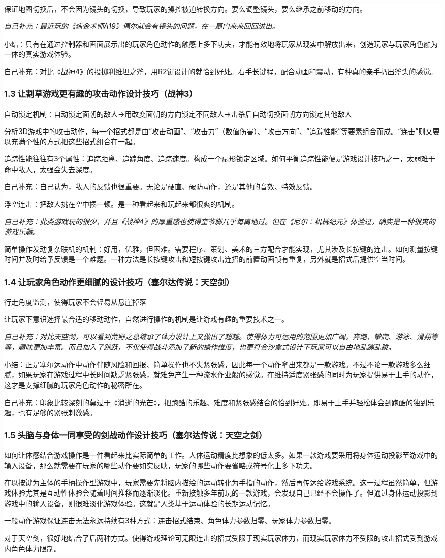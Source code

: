 保证地图切换后，不会因为镜头的切换，导致玩家的操控被迫转换方向。要么调整镜头，要么继承之前移动的方向。

*自己补充：最近玩的《炼金术师A19》偶尔就会有镜头的问题，在一扇门来来回回进出。*

 

小结：只有在通过控制器和画面展示出的玩家角色动作的触感上多下功夫，才能有效地将玩家从现实中解放出来，创造玩家与玩家角色融为一体的真实游戏体验。

自己补充：对比《战神4》的投掷利维坦之斧，用R2键设计的就恰到好处。右手长键程，配合动画和震动，有种真的亲手扔出斧头的感觉。

 

### 1.3 让割草游戏更有趣的攻击动作设计技巧（战神3）

自动锁定机制：自动锁定面朝的敌人->用改变面朝的方向锁定不同敌人->击杀后自动切换面朝方向锁定其他敌人

分析3D游戏中的攻击动作，每一个招式都是由“攻击动画”、“攻击力”（数值伤害）、“攻击方向”、“追踪性能”等要素组合而成。“连击”则又要以充满个性的方式把这些招式组合在一起。

追踪性能往往有3个属性：追踪距离、追踪角度、追踪速度。构成一个扇形锁定区域。如何平衡追踪性能便是游戏设计技巧之一，太弱难于命中敌人，太强会失去深度。

自己补充：自己认为，敌人的反馈也很重要。无论是硬直、破防动作，还是其他的音效、特效反馈。

 

浮空连击：把敌人挑在空中揍一顿。是一种看起来和玩起来都很爽的机制。

*自己补充：此类游戏玩的很少，并且《战神4》的厚重感也使得奎爷脚几乎每离地过。但在《尼尔：机械纪元》体验过，确实是一种很爽的游戏乐趣。*

 

简单操作发动复杂联机的机制：好用，优雅，但困难。需要程序、策划、美术的三方配合才能实现，尤其涉及长按键的连击。如何测量按键时间并及时给予反馈是一个难题。一种方法是长按键攻击和短按键攻击连招的前置动画帧有重复，另外就是招式后提供空当时间。

 

### 1.4 让玩家角色动作更细腻的设计技巧（塞尔达传说：天空剑）

行走角度监测，使得玩家不会轻易从悬崖掉落

让玩家下意识选择最合适的移动动作，自然进行操作的机制是让游戏有趣的重要技术之一。

*自己补充：对比天空剑，可以看到荒野之息继承了体力设计上又做出了超越。使得体力可运用的范围更加广阔。奔跑、攀爬、游泳、滑翔等等，趣味更加丰富。而且加入了跳跃，不仅使得战斗添加了新的操作维度，也更符合沙盒式设计下玩家可以自由地乱蹦乱跳。*

 

小结：正是塞尔达动作中动作伴随风险和回报、简单操作也不失紧张感，因此每一个动作拿出来都是一款游戏。不过不论一款游戏多么细腻，如果玩家在游戏过程中长时间缺乏紧张感，就难免产生一种流水作业般的感觉。在维持适度紧张感的同时为玩家提供易于上手的动作，这才是支撑细腻的玩家角色动作的秘密所在。

自己补充：印象比较深刻的莫过于《消逝的光芒》，把跑酷的乐趣、难度和紧张感结合的恰到好处。即易于上手并轻松体会到跑酷的独到乐趣，也有足够的紧张刺激感。

 

### 1.5 头脑与身体一同享受的剑战动作设计技巧（塞尔达传说：天空之剑）

如何让体感结合游戏操作是一件看起来比实际简单的工作。人体运动精度比想象的低太多。如果一款游戏要采用将身体运动投影至游戏中的输入设备，那么就需要在玩家的哪些动作要如实反映，玩家的哪些动作要省略或符号化上多下功夫。

在以按键为主体的手柄操作型游戏中，玩家需要先将脑内描绘的运动转化为手指的动作，然后再传达给游戏系统。这一过程虽然简单，但游戏体验尤其是互动性体验会随着时间推移而逐渐淡化。重新接触多年前玩的一款游戏，会发现自己已经不会操作了。但通过身体运动投影到游戏中的输入设备，则很难淡化游戏体验。这就是人类基于运动体验的长期运动记忆。

 

一般动作游戏保证连击无法永远持续有3种方式：连击招式结束、角色体力参数归零、玩家体力参数归零。

对于天空剑，很好地结合了后两种方式。使得游戏理论可无限连击的招式受限于现实玩家体力，而现实玩家体力不受限的攻击招式受到游戏内角色体力限制。
